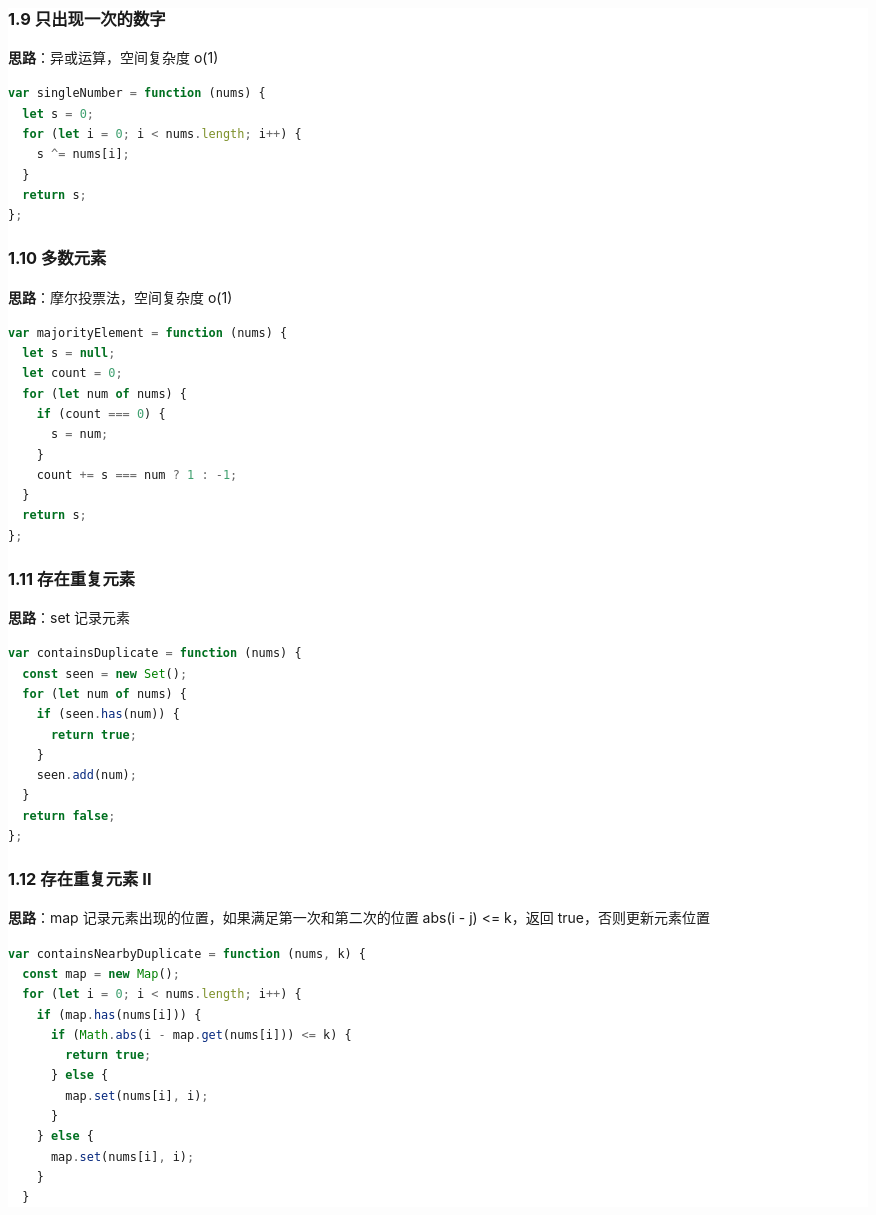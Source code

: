 ### 1.9 只出现一次的数字

**思路**：异或运算，空间复杂度 o(1)

```js
var singleNumber = function (nums) {
  let s = 0;
  for (let i = 0; i < nums.length; i++) {
    s ^= nums[i];
  }
  return s;
};
```

### 1.10 多数元素

**思路**：摩尔投票法，空间复杂度 o(1)

```js
var majorityElement = function (nums) {
  let s = null;
  let count = 0;
  for (let num of nums) {
    if (count === 0) {
      s = num;
    }
    count += s === num ? 1 : -1;
  }
  return s;
};
```

### 1.11 存在重复元素

**思路**：set 记录元素

```js
var containsDuplicate = function (nums) {
  const seen = new Set();
  for (let num of nums) {
    if (seen.has(num)) {
      return true;
    }
    seen.add(num);
  }
  return false;
};
```

### 1.12 存在重复元素 II

**思路**：map 记录元素出现的位置，如果满足第一次和第二次的位置 abs(i - j) <= k，返回 true，否则更新元素位置

```js
var containsNearbyDuplicate = function (nums, k) {
  const map = new Map();
  for (let i = 0; i < nums.length; i++) {
    if (map.has(nums[i])) {
      if (Math.abs(i - map.get(nums[i])) <= k) {
        return true;
      } else {
        map.set(nums[i], i);
      }
    } else {
      map.set(nums[i], i);
    }
  }
```